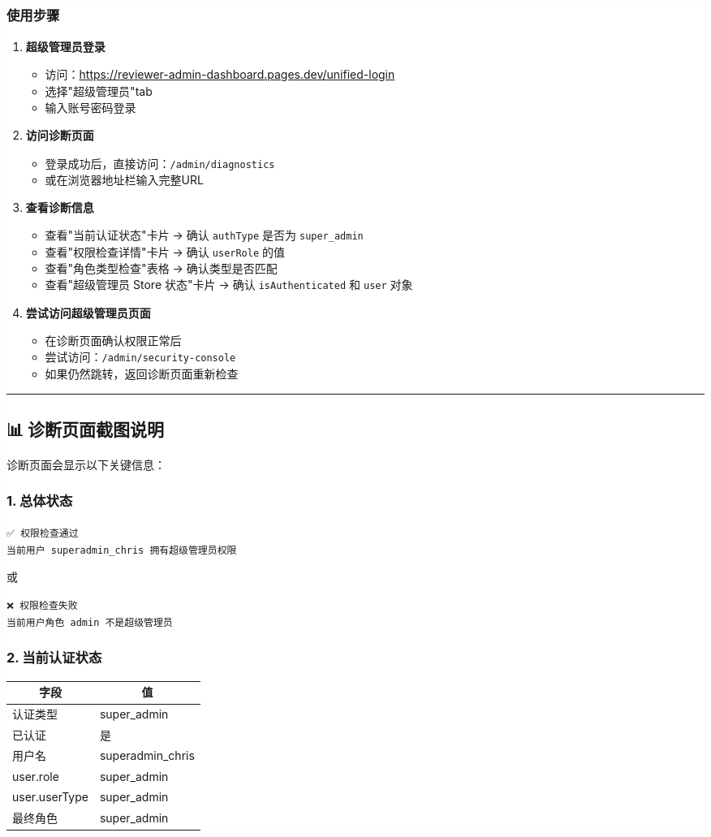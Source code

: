 ### 使用步骤

1. **超级管理员登录**
   - 访问：https://reviewer-admin-dashboard.pages.dev/unified-login
   - 选择"超级管理员"tab
   - 输入账号密码登录

2. **访问诊断页面**
   - 登录成功后，直接访问：`/admin/diagnostics`
   - 或在浏览器地址栏输入完整URL

3. **查看诊断信息**
   - 查看"当前认证状态"卡片 → 确认 `authType` 是否为 `super_admin`
   - 查看"权限检查详情"卡片 → 确认 `userRole` 的值
   - 查看"角色类型检查"表格 → 确认类型是否匹配
   - 查看"超级管理员 Store 状态"卡片 → 确认 `isAuthenticated` 和 `user` 对象

4. **尝试访问超级管理员页面**
   - 在诊断页面确认权限正常后
   - 尝试访问：`/admin/security-console`
   - 如果仍然跳转，返回诊断页面重新检查

---

## 📊 诊断页面截图说明

诊断页面会显示以下关键信息：

### 1. 总体状态
```
✅ 权限检查通过
当前用户 superadmin_chris 拥有超级管理员权限
```
或
```
❌ 权限检查失败
当前用户角色 admin 不是超级管理员
```

### 2. 当前认证状态
| 字段 | 值 |
|------|-----|
| 认证类型 | super_admin |
| 已认证 | 是 |
| 用户名 | superadmin_chris |
| user.role | super_admin |
| user.userType | super_admin |
| 最终角色 | super_admin |
